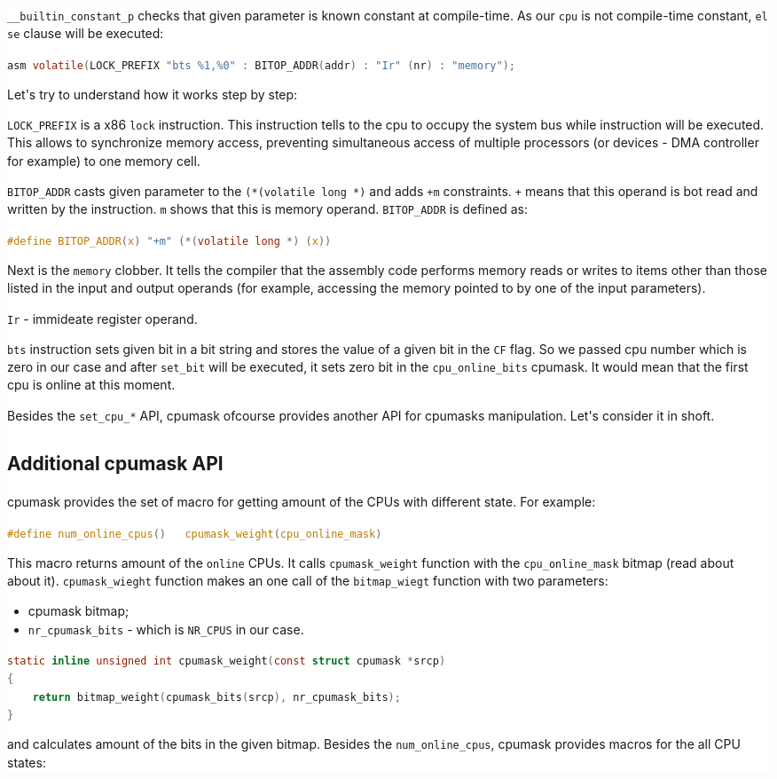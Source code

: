 `__builtin_constant_p` checks that given parameter is known constant at compile-time. As our `cpu` is not compile-time constant, `else` clause will be executed:

```C
asm volatile(LOCK_PREFIX "bts %1,%0" : BITOP_ADDR(addr) : "Ir" (nr) : "memory");
```

Let's try to understand how it works step by step:

`LOCK_PREFIX` is a x86 `lock` instruction. This instruction tells to the cpu to occupy the system bus while instruction will be executed. This allows to synchronize memory access, preventing simultaneous access of multiple processors (or devices - DMA controller for example) to one memory cell.

`BITOP_ADDR` casts given parameter to the `(*(volatile long *)` and adds `+m` constraints. `+` means that this operand is bot read and written by the instruction. `m` shows that this is memory operand. `BITOP_ADDR` is defined as:

```C
#define BITOP_ADDR(x) "+m" (*(volatile long *) (x))
```

Next is the `memory` clobber. It tells the compiler that the assembly code performs memory reads or writes to items other than those listed in the input and output operands (for example, accessing the memory pointed to by one of the input parameters).

`Ir` - immideate register operand. 


`bts` instruction sets given bit in a bit string and stores the value of a given bit in the `CF` flag. So we passed cpu number which is zero in our case and after `set_bit` will be executed, it sets zero bit in the `cpu_online_bits` cpumask. It would mean that the first cpu is online at this moment.

Besides the `set_cpu_*` API, cpumask ofcourse provides another API for cpumasks manipulation. Let's consider it in shoft.

Additional cpumask API
--------------------------------------------------------------------------------

cpumask provides the set of macro for getting amount of the CPUs with different state. For example:

```C
#define num_online_cpus()	cpumask_weight(cpu_online_mask)
```

This macro returns amount of the `online` CPUs. It calls `cpumask_weight` function with the `cpu_online_mask` bitmap (read about about it). `cpumask_wieght` function makes an one call of the `bitmap_wiegt` function with two parameters:

* cpumask bitmap;
* `nr_cpumask_bits` - which is `NR_CPUS` in our case.

```C
static inline unsigned int cpumask_weight(const struct cpumask *srcp)
{
	return bitmap_weight(cpumask_bits(srcp), nr_cpumask_bits);
}
```

and calculates amount of the bits in the given bitmap. Besides the `num_online_cpus`, cpumask provides macros for the all CPU states:
